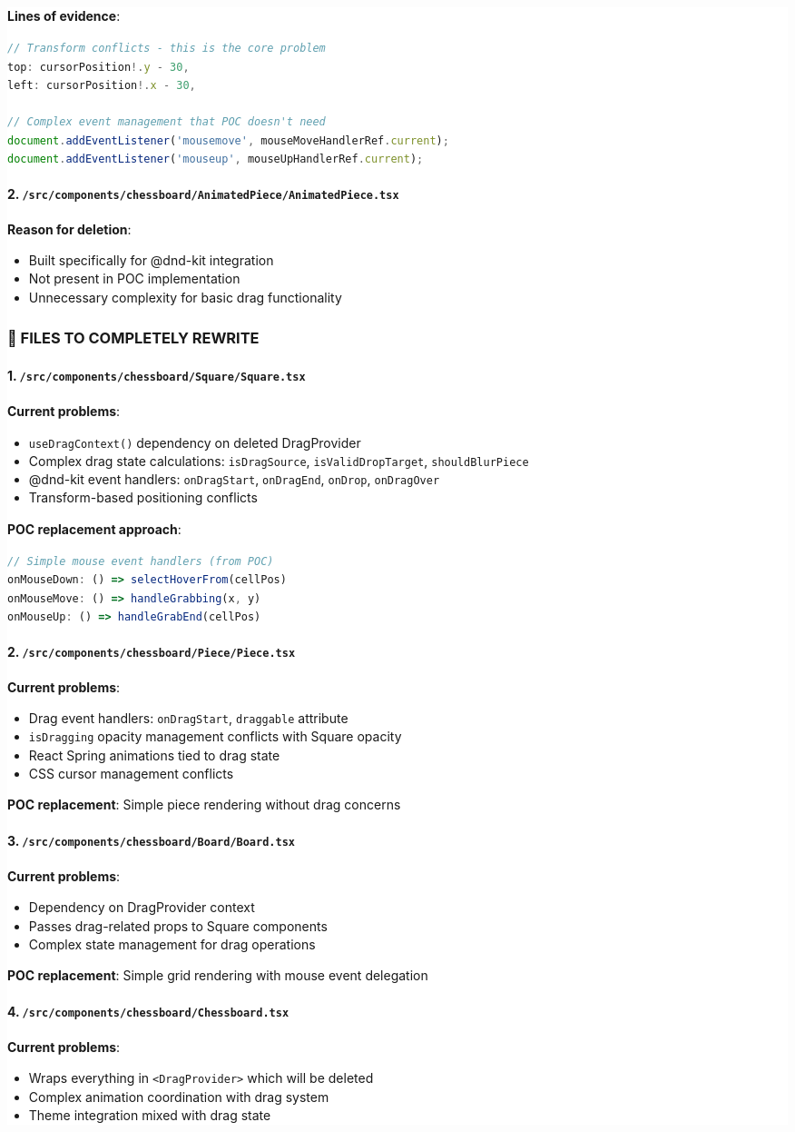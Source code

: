 **Lines of evidence**:
```typescript
// Transform conflicts - this is the core problem
top: cursorPosition!.y - 30,
left: cursorPosition!.x - 30,

// Complex event management that POC doesn't need  
document.addEventListener('mousemove', mouseMoveHandlerRef.current);
document.addEventListener('mouseup', mouseUpHandlerRef.current);
```

#### 2. `/src/components/chessboard/AnimatedPiece/AnimatedPiece.tsx`
**Reason for deletion**:
- Built specifically for @dnd-kit integration
- Not present in POC implementation
- Unnecessary complexity for basic drag functionality

### 🔄 FILES TO COMPLETELY REWRITE

#### 1. `/src/components/chessboard/Square/Square.tsx`
**Current problems**:
- `useDragContext()` dependency on deleted DragProvider
- Complex drag state calculations: `isDragSource`, `isValidDropTarget`, `shouldBlurPiece`
- @dnd-kit event handlers: `onDragStart`, `onDragEnd`, `onDrop`, `onDragOver`
- Transform-based positioning conflicts

**POC replacement approach**:
```typescript
// Simple mouse event handlers (from POC)
onMouseDown: () => selectHoverFrom(cellPos)
onMouseMove: () => handleGrabbing(x, y)  
onMouseUp: () => handleGrabEnd(cellPos)
```

#### 2. `/src/components/chessboard/Piece/Piece.tsx`
**Current problems**:
- Drag event handlers: `onDragStart`, `draggable` attribute
- `isDragging` opacity management conflicts with Square opacity
- React Spring animations tied to drag state
- CSS cursor management conflicts

**POC replacement**: Simple piece rendering without drag concerns

#### 3. `/src/components/chessboard/Board/Board.tsx`
**Current problems**:
- Dependency on DragProvider context
- Passes drag-related props to Square components
- Complex state management for drag operations

**POC replacement**: Simple grid rendering with mouse event delegation

#### 4. `/src/components/chessboard/Chessboard.tsx`
**Current problems**:
- Wraps everything in `<DragProvider>` which will be deleted
- Complex animation coordination with drag system
- Theme integration mixed with drag state
